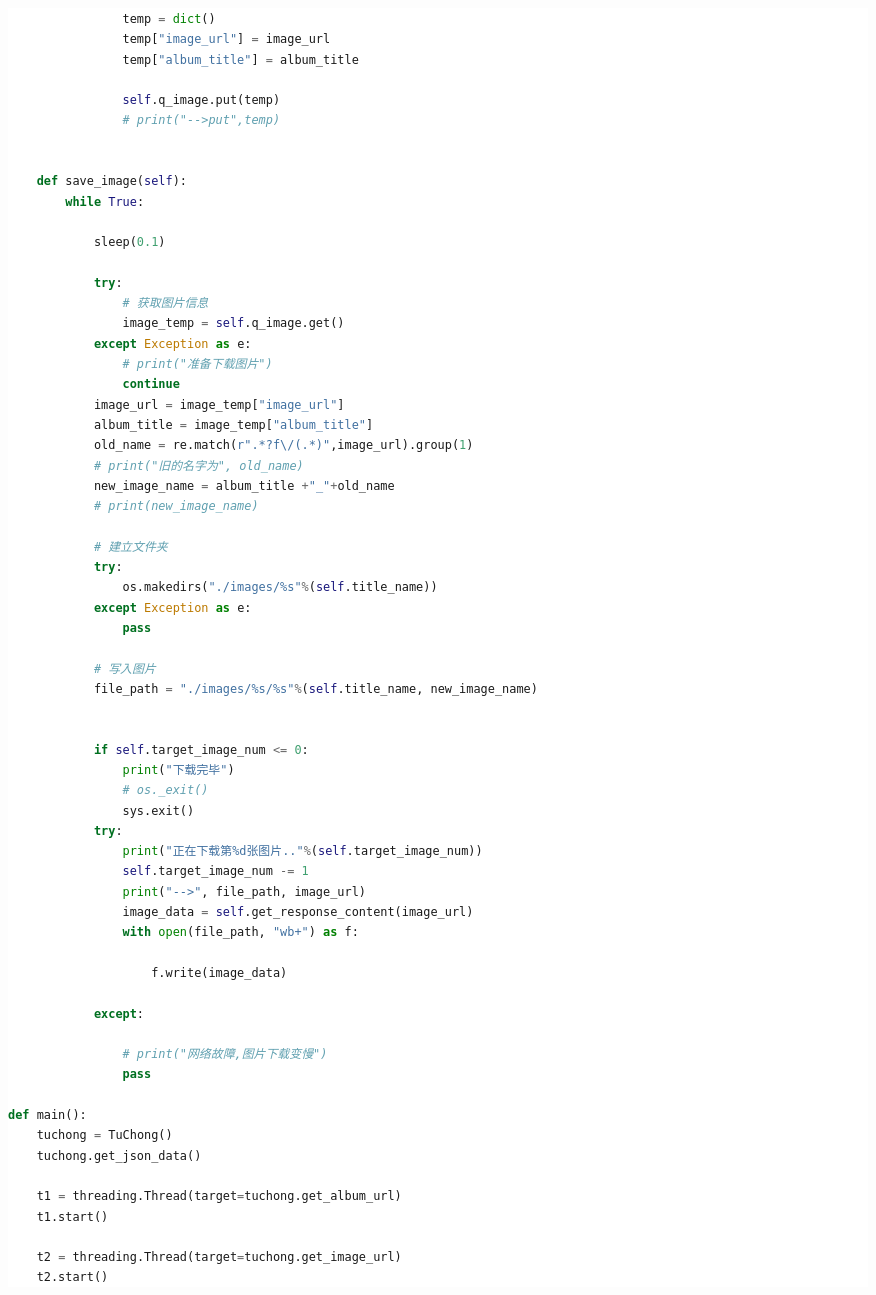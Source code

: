 ```python
				temp = dict()
				temp["image_url"] = image_url
				temp["album_title"] = album_title

				self.q_image.put(temp)
				# print("-->put",temp)


	def save_image(self):
		while True:
			
			sleep(0.1)

			try:
				# 获取图片信息
				image_temp = self.q_image.get()
			except Exception as e:
				# print("准备下载图片")
				continue
			image_url = image_temp["image_url"]
			album_title = image_temp["album_title"]
			old_name = re.match(r".*?f\/(.*)",image_url).group(1)
			# print("旧的名字为", old_name)
			new_image_name = album_title +"_"+old_name
			# print(new_image_name)

			# 建立文件夹
			try:
				os.makedirs("./images/%s"%(self.title_name))
			except Exception as e:
				pass

			# 写入图片
			file_path = "./images/%s/%s"%(self.title_name, new_image_name)

			
			if self.target_image_num <= 0:
				print("下载完毕")
				# os._exit()
				sys.exit()
			try:
				print("正在下载第%d张图片.."%(self.target_image_num))
				self.target_image_num -= 1
				print("-->", file_path, image_url)
				image_data = self.get_response_content(image_url)
				with open(file_path, "wb+") as f:

					f.write(image_data)

			except:

				# print("网络故障,图片下载变慢")
				pass

def main():
	tuchong = TuChong()
	tuchong.get_json_data()

	t1 = threading.Thread(target=tuchong.get_album_url)
	t1.start()

	t2 = threading.Thread(target=tuchong.get_image_url)
	t2.start()
```